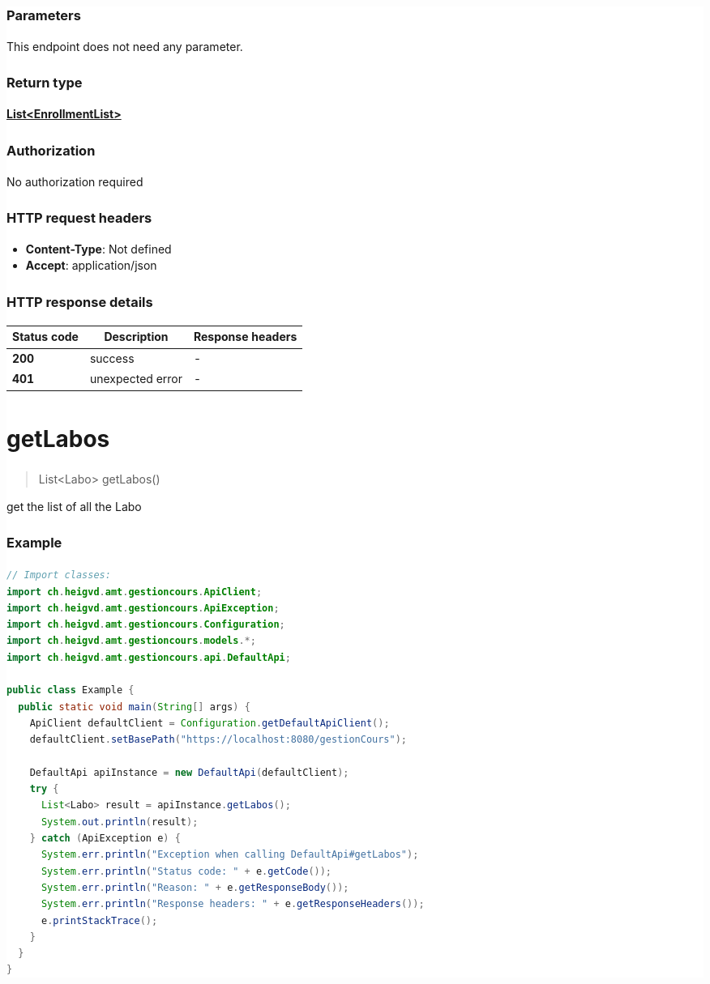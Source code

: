 ### Parameters
This endpoint does not need any parameter.

### Return type

[**List&lt;EnrollmentList&gt;**](EnrollmentList.md)

### Authorization

No authorization required

### HTTP request headers

 - **Content-Type**: Not defined
 - **Accept**: application/json

### HTTP response details
| Status code | Description | Response headers |
|-------------|-------------|------------------|
**200** | success |  -  |
**401** | unexpected error |  -  |

<a name="getLabos"></a>
# **getLabos**
> List&lt;Labo&gt; getLabos()



get the list of all the Labo

### Example
```java
// Import classes:
import ch.heigvd.amt.gestioncours.ApiClient;
import ch.heigvd.amt.gestioncours.ApiException;
import ch.heigvd.amt.gestioncours.Configuration;
import ch.heigvd.amt.gestioncours.models.*;
import ch.heigvd.amt.gestioncours.api.DefaultApi;

public class Example {
  public static void main(String[] args) {
    ApiClient defaultClient = Configuration.getDefaultApiClient();
    defaultClient.setBasePath("https://localhost:8080/gestionCours");

    DefaultApi apiInstance = new DefaultApi(defaultClient);
    try {
      List<Labo> result = apiInstance.getLabos();
      System.out.println(result);
    } catch (ApiException e) {
      System.err.println("Exception when calling DefaultApi#getLabos");
      System.err.println("Status code: " + e.getCode());
      System.err.println("Reason: " + e.getResponseBody());
      System.err.println("Response headers: " + e.getResponseHeaders());
      e.printStackTrace();
    }
  }
}
```
